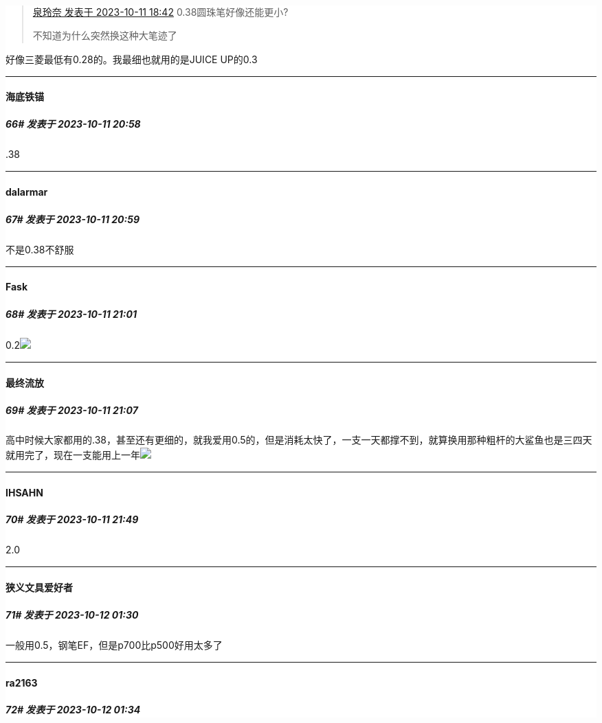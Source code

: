<blockquote><a href="httphttps://bbs.saraba1st.com/2b/forum.php?mod=redirect&amp;goto=findpost&amp;pid=62688860&amp;ptid=2156313" target="_blank">泉玲奈 发表于 2023-10-11 18:42</a>
0.38圆珠笔好像还能更小?

不知道为什么突然换这种大笔迹了</blockquote>
好像三菱最低有0.28的。我最细也就用的是JUICE UP的0.3 

*****

####  海底铁锚  
##### 66#       发表于 2023-10-11 20:58

.38

*****

####  dalarmar  
##### 67#       发表于 2023-10-11 20:59

不是0.38不舒服

*****

####  Fask  
##### 68#       发表于 2023-10-11 21:01

0.2<img src="https://static.saraba1st.com/image/smiley/face2017/024.png" referrerpolicy="no-referrer">


*****

####  最终流放  
##### 69#       发表于 2023-10-11 21:07

高中时候大家都用的.38，甚至还有更细的，就我爱用0.5的，但是消耗太快了，一支一天都撑不到，就算换用那种粗杆的大鲨鱼也是三四天就用完了，现在一支能用上一年<img src="https://static.saraba1st.com/image/smiley/face2017/001.png" referrerpolicy="no-referrer">


*****

####  IHSAHN  
##### 70#       发表于 2023-10-11 21:49

2.0


*****

####  狭义文具爱好者  
##### 71#       发表于 2023-10-12 01:30

一般用0.5，钢笔EF，但是p700比p500好用太多了

*****

####  ra2163  
##### 72#       发表于 2023-10-12 01:34
